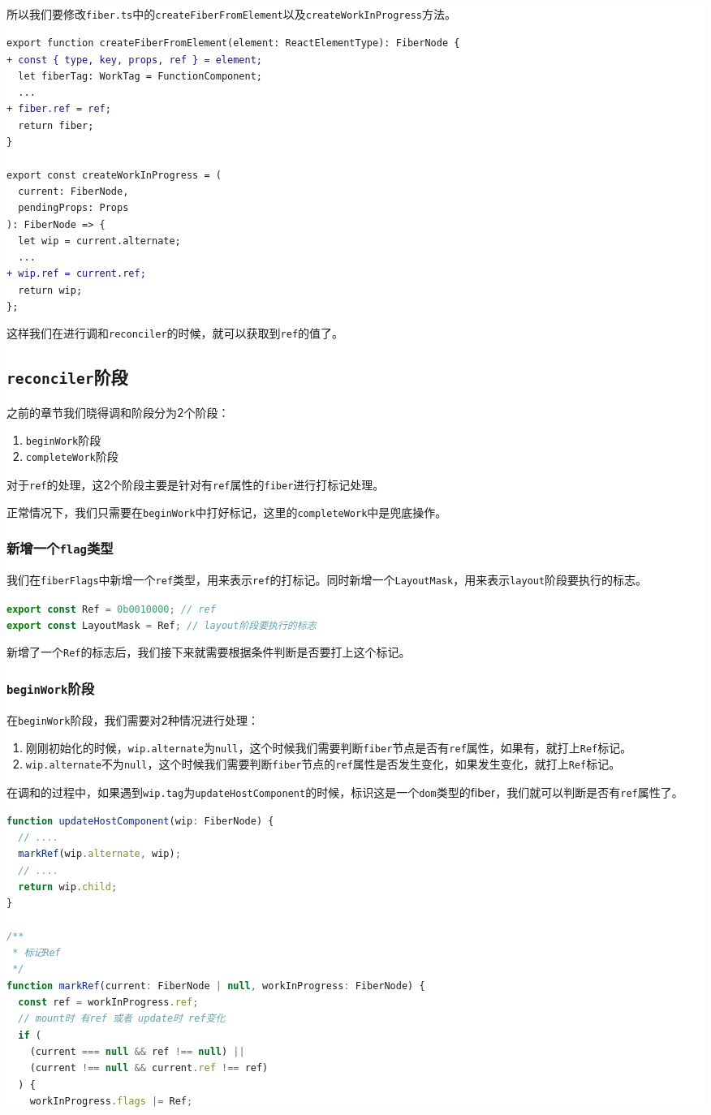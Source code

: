 所以我们要修改`fiber.ts`中的`createFiberFromElement`以及`createWorkInProgress`方法。
```diff
export function createFiberFromElement(element: ReactElementType): FiberNode {
+ const { type, key, props, ref } = element;
  let fiberTag: WorkTag = FunctionComponent;
  ...
+ fiber.ref = ref;
  return fiber;
}

export const createWorkInProgress = (
  current: FiberNode,
  pendingProps: Props
): FiberNode => {
  let wip = current.alternate;
  ...
+ wip.ref = current.ref;
  return wip;
};
```
这样我们在进行调和`reconciler`的时候，就可以获取到`ref`的值了。

## `reconciler`阶段
之前的章节我们晓得调和阶段分为2个阶段：
1. `beginWork`阶段
2. `completeWork`阶段

对于`ref`的处理，这2个阶段主要是针对有`ref`属性的`fiber`进行打标记处理。

正常情况下，我们只需要在`beginWork`中打好标记，这里的`completeWork`中是兜底操作。

### 新增一个`flag`类型
我们在`fiberFlags`中新增一个`ref`类型，用来表示`ref`的打标记。同时新增一个`LayoutMask`，用来表示`layout`阶段要执行的标志。
```javascript
export const Ref = 0b0010000; // ref
export const LayoutMask = Ref; // layout阶段要执行的标志
```
新增了一个`Ref`的标志后，我们接下来就需要根据条件判断是否要打上这个标记。

### `beginWork`阶段
在`beginWork`阶段，我们需要对2种情况进行处理：
1. 刚刚初始化的时候，`wip.alternate`为`null`，这个时候我们需要判断`fiber`节点是否有`ref`属性，如果有，就打上`Ref`标记。
2. `wip.alternate`不为`null`，这个时候我们需要判断`fiber`节点的`ref`属性是否发生变化，如果发生变化，就打上`Ref`标记。

在调和的过程中，如果遇到`wip.tag`为`updateHostComponent`的时候，标识这是一个`dom`类型的fiber，我们就可以判断是否有`ref`属性了。

```javascript
function updateHostComponent(wip: FiberNode) {
  // ....
  markRef(wip.alternate, wip);
  // ....
  return wip.child;
}

/**
 * 标记Ref
 */
function markRef(current: FiberNode | null, workInProgress: FiberNode) {
  const ref = workInProgress.ref;
  // mount时 有ref 或者 update时 ref变化
  if (
    (current === null && ref !== null) ||
    (current !== null && current.ref !== ref)
  ) {
    workInProgress.flags |= Ref;
```